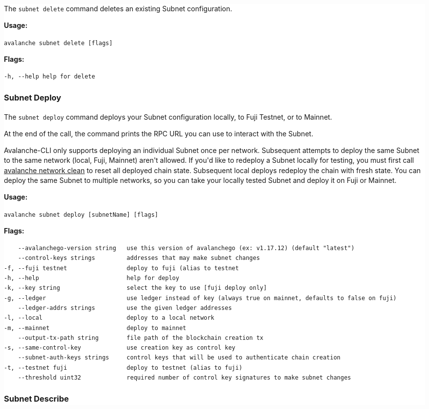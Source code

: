 The `subnet delete` command deletes an existing Subnet configuration.

**Usage:**

```shell
avalanche subnet delete [flags]
```

**Flags:**

```shell
-h, --help help for delete
```

### Subnet Deploy

The `subnet deploy` command deploys your Subnet configuration locally, to Fuji Testnet, or to Mainnet.

At the end of the call, the command prints the RPC URL you can use to interact with the Subnet.

Avalanche-CLI only supports deploying an individual Subnet once per network. Subsequent
attempts to deploy the same Subnet to the same network (local, Fuji, Mainnet) aren't
allowed. If you'd like to redeploy a Subnet locally for testing, you must first call
[avalanche network clean](#network-clean) to reset all deployed chain state. Subsequent local
deploys redeploy the chain with fresh state. You can deploy the same Subnet to multiple
networks, so you can take your locally tested Subnet and deploy it on Fuji or Mainnet.

**Usage:**

```shell
avalanche subnet deploy [subnetName] [flags]
```

**Flags:**



```shell
    --avalanchego-version string   use this version of avalanchego (ex: v1.17.12) (default "latest")
    --control-keys strings         addresses that may make subnet changes
-f, --fuji testnet                 deploy to fuji (alias to testnet
-h, --help                         help for deploy
-k, --key string                   select the key to use [fuji deploy only]
-g, --ledger                       use ledger instead of key (always true on mainnet, defaults to false on fuji)
    --ledger-addrs strings         use the given ledger addresses
-l, --local                        deploy to a local network
-m, --mainnet                      deploy to mainnet
    --output-tx-path string        file path of the blockchain creation tx
-s, --same-control-key             use creation key as control key
    --subnet-auth-keys strings     control keys that will be used to authenticate chain creation
-t, --testnet fuji                 deploy to testnet (alias to fuji)
    --threshold uint32             required number of control key signatures to make subnet changes
```



### Subnet Describe
